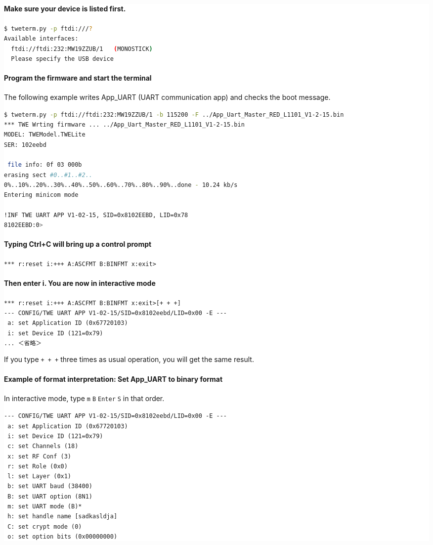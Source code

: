 #### Make sure your device is listed first.

```bash
$ tweterm.py -p ftdi:///?
Available interfaces:
  ftdi://ftdi:232:MW19ZZUB/1   (MONOSTICK)
  Please specify the USB device
```

#### Program the firmware and start the terminal

The following example writes App_UART (UART communication app) and checks the boot message.

```bash
$ tweterm.py -p ftdi://ftdi:232:MW19ZZUB/1 -b 115200 -F ../App_Uart_Master_RED_L1101_V1-2-15.bin 
*** TWE Wrting firmware ... ../App_Uart_Master_RED_L1101_V1-2-15.bin
MODEL: TWEModel.TWELite
SER: 102eebd

 file info: 0f 03 000b
erasing sect #0..#1..#2..
0%..10%..20%..30%..40%..50%..60%..70%..80%..90%..done - 10.24 kb/s
Entering minicom mode

!INF TWE UART APP V1-02-15, SID=0x8102EEBD, LID=0x78
8102EEBD:0> 
```



#### Typing Ctrl+C will bring up a control prompt

```
*** r:reset i:+++ A:ASCFMT B:BINFMT x:exit>
```



#### Then enter i. You are now in interactive mode

```
*** r:reset i:+++ A:ASCFMT B:BINFMT x:exit>[+ + +]
--- CONFIG/TWE UART APP V1-02-15/SID=0x8102eebd/LID=0x00 -E ---
 a: set Application ID (0x67720103) 
 i: set Device ID (121=0x79) 
... ＜省略＞ 
```

If you type `+ + +` three times as usual operation, you will get the same result.   



#### Example of format interpretation: Set App_UART to binary format

In interactive mode, type `m` `B` `Enter` `S` in that order.

```
--- CONFIG/TWE UART APP V1-02-15/SID=0x8102eebd/LID=0x00 -E ---
 a: set Application ID (0x67720103) 
 i: set Device ID (121=0x79) 
 c: set Channels (18) 
 x: set RF Conf (3) 
 r: set Role (0x0) 
 l: set Layer (0x1) 
 b: set UART baud (38400) 
 B: set UART option (8N1) 
 m: set UART mode (B)*
 h: set handle name [sadkasldja] 
 C: set crypt mode (0) 
 o: set option bits (0x00000000) 
```